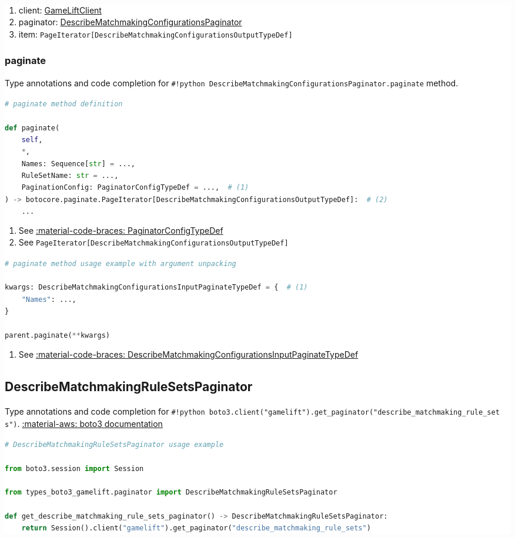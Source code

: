 1. client: [GameLiftClient](./client.md)
2. paginator: [DescribeMatchmakingConfigurationsPaginator](./paginators.md#describematchmakingconfigurationspaginator)
3. item: `PageIterator[DescribeMatchmakingConfigurationsOutputTypeDef]`


### paginate

Type annotations and code completion for `#!python DescribeMatchmakingConfigurationsPaginator.paginate` method.

```python
# paginate method definition

def paginate(
    self,
    *,
    Names: Sequence[str] = ...,
    RuleSetName: str = ...,
    PaginationConfig: PaginatorConfigTypeDef = ...,  # (1)
) -> botocore.paginate.PageIterator[DescribeMatchmakingConfigurationsOutputTypeDef]:  # (2)
    ...
```

1. See [:material-code-braces: PaginatorConfigTypeDef](./type_defs.md#paginatorconfigtypedef)
2. See `PageIterator[DescribeMatchmakingConfigurationsOutputTypeDef]`


```python
# paginate method usage example with argument unpacking

kwargs: DescribeMatchmakingConfigurationsInputPaginateTypeDef = {  # (1)
    "Names": ...,
}

parent.paginate(**kwargs)
```

1. See [:material-code-braces: DescribeMatchmakingConfigurationsInputPaginateTypeDef](./type_defs.md#describematchmakingconfigurationsinputpaginatetypedef)
## DescribeMatchmakingRuleSetsPaginator

Type annotations and code completion for `#!python boto3.client("gamelift").get_paginator("describe_matchmaking_rule_sets")`.
[:material-aws: boto3 documentation](https://boto3.amazonaws.com/v1/documentation/api/latest/reference/services/gamelift/paginator/DescribeMatchmakingRuleSets.html#GameLift.Paginator.DescribeMatchmakingRuleSets)

```python
# DescribeMatchmakingRuleSetsPaginator usage example

from boto3.session import Session

from types_boto3_gamelift.paginator import DescribeMatchmakingRuleSetsPaginator

def get_describe_matchmaking_rule_sets_paginator() -> DescribeMatchmakingRuleSetsPaginator:
    return Session().client("gamelift").get_paginator("describe_matchmaking_rule_sets")
```
